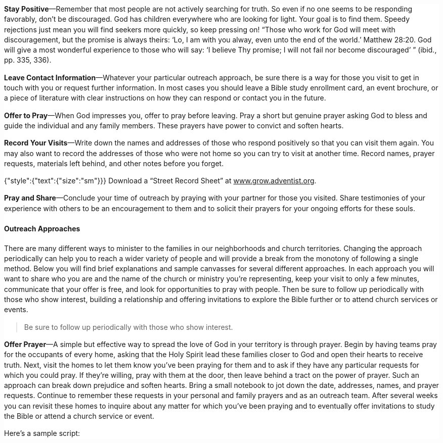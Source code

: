 **Stay Positive**—Remember that most people are not actively searching for truth. So even if no one seems to be responding favorably, don’t be discouraged. God has children everywhere who are looking for light. Your goal is to find them. Speedy rejections just mean you will find seekers more quickly, so keep pressing on! “Those who work for God will meet with discouragement, but the promise is always theirs: ‘Lo, I am with you alway, even unto the end of the world.’ Matthew 28:20. God will give a most wonderful experience to those who will say: ‘I believe Thy promise; I will not fail nor become discouraged’ ” (ibid., pp. 335, 336).

**Leave Contact Information**—Whatever your particular outreach approach, be sure there is a way for those you visit to get in touch with you or request further information. In most cases you should leave a Bible study enrollment card, an event brochure, or a piece of literature with clear instructions on how they can respond or contact you in the future.

**Offer to Pray**—When God impresses you, offer to pray before leaving. Pray a short but genuine prayer asking God to bless and guide the individual and any family members. These prayers have power to convict and soften hearts.

**Record Your Visits**—Write down the names and addresses of those who respond positively so that you can visit them again. You may also want to record the addresses of those who were not home so you can try to visit at another time. Record names, prayer requests, materials left behind, and other notes before you forget.

{"style":{"text":{"size":"sm"}}}
Download a “Street Record Sheet” at www.grow.adventist.org.

**Pray and Share**—Conclude your time of outreach by praying with your partner for those you visited. Share testimonies of your experience with others to be an encouragement to them and to solicit their prayers for your ongoing efforts for these souls.

#### Outreach Approaches

There are many different ways to minister to the families in our neighborhoods and church territories. Changing the approach periodically can help you to reach a wider variety of people and will provide a break from the monotony of following a single method. Below you will find brief explanations and sample canvasses for several different approaches. In each approach you will want to share who you are and the name of the church or ministry you’re representing, keep your visit to only a few minutes, communicate that your offer is free, and look for opportunities to pray with people. Then be sure to follow up periodically with those who show interest, building a relationship and offering invitations to explore the Bible further or to attend church services or events.

> <callout></callout>
> Be sure to follow up periodically with those who show interest.

**Offer Prayer**—A simple but effective way to spread the love of God in your territory is through prayer. Begin by having teams pray for the occupants of every home, asking that the Holy Spirit lead these families closer to God and open their hearts to receive truth. Next, visit the homes to let them know you’ve been praying for them and to ask if they have any particular requests for which you could pray. If they’re willing, pray with them at the door, then leave behind a tract on the power of prayer. Such an approach can break down prejudice and soften hearts. Bring a small notebook to jot down the date, addresses, names, and prayer requests. Continue to remember these requests in your personal and family prayers and as an outreach team. After several weeks you can revisit these homes to inquire about any matter for which you’ve been praying and to eventually offer invitations to study the Bible or attend a church service or event.

Here’s a sample script:
